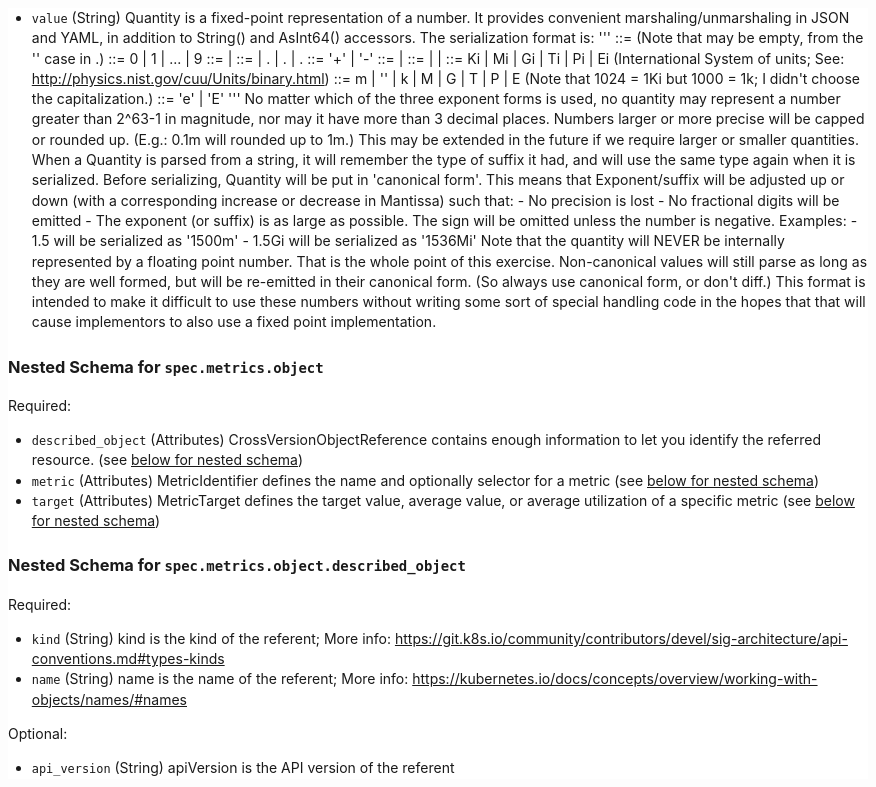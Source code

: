 - `value` (String) Quantity is a fixed-point representation of a number. It provides convenient marshaling/unmarshaling in JSON and YAML, in addition to String() and AsInt64() accessors. The serialization format is: ''' <quantity> ::= <signedNumber><suffix> (Note that <suffix> may be empty, from the '' case in <decimalSI>.) <digit> ::= 0 | 1 | ... | 9 <digits> ::= <digit> | <digit><digits> <number> ::= <digits> | <digits>.<digits> | <digits>. | .<digits> <sign> ::= '+' | '-' <signedNumber> ::= <number> | <sign><number> <suffix> ::= <binarySI> | <decimalExponent> | <decimalSI> <binarySI> ::= Ki | Mi | Gi | Ti | Pi | Ei (International System of units; See: http://physics.nist.gov/cuu/Units/binary.html) <decimalSI> ::= m | '' | k | M | G | T | P | E (Note that 1024 = 1Ki but 1000 = 1k; I didn't choose the capitalization.) <decimalExponent> ::= 'e' <signedNumber> | 'E' <signedNumber> ''' No matter which of the three exponent forms is used, no quantity may represent a number greater than 2^63-1 in magnitude, nor may it have more than 3 decimal places. Numbers larger or more precise will be capped or rounded up. (E.g.: 0.1m will rounded up to 1m.) This may be extended in the future if we require larger or smaller quantities. When a Quantity is parsed from a string, it will remember the type of suffix it had, and will use the same type again when it is serialized. Before serializing, Quantity will be put in 'canonical form'. This means that Exponent/suffix will be adjusted up or down (with a corresponding increase or decrease in Mantissa) such that: - No precision is lost - No fractional digits will be emitted - The exponent (or suffix) is as large as possible. The sign will be omitted unless the number is negative. Examples: - 1.5 will be serialized as '1500m' - 1.5Gi will be serialized as '1536Mi' Note that the quantity will NEVER be internally represented by a floating point number. That is the whole point of this exercise. Non-canonical values will still parse as long as they are well formed, but will be re-emitted in their canonical form. (So always use canonical form, or don't diff.) This format is intended to make it difficult to use these numbers without writing some sort of special handling code in the hopes that that will cause implementors to also use a fixed point implementation.



<a id="nestedatt--spec--metrics--object"></a>
### Nested Schema for `spec.metrics.object`

Required:

- `described_object` (Attributes) CrossVersionObjectReference contains enough information to let you identify the referred resource. (see [below for nested schema](#nestedatt--spec--metrics--object--described_object))
- `metric` (Attributes) MetricIdentifier defines the name and optionally selector for a metric (see [below for nested schema](#nestedatt--spec--metrics--object--metric))
- `target` (Attributes) MetricTarget defines the target value, average value, or average utilization of a specific metric (see [below for nested schema](#nestedatt--spec--metrics--object--target))

<a id="nestedatt--spec--metrics--object--described_object"></a>
### Nested Schema for `spec.metrics.object.described_object`

Required:

- `kind` (String) kind is the kind of the referent; More info: https://git.k8s.io/community/contributors/devel/sig-architecture/api-conventions.md#types-kinds
- `name` (String) name is the name of the referent; More info: https://kubernetes.io/docs/concepts/overview/working-with-objects/names/#names

Optional:

- `api_version` (String) apiVersion is the API version of the referent
